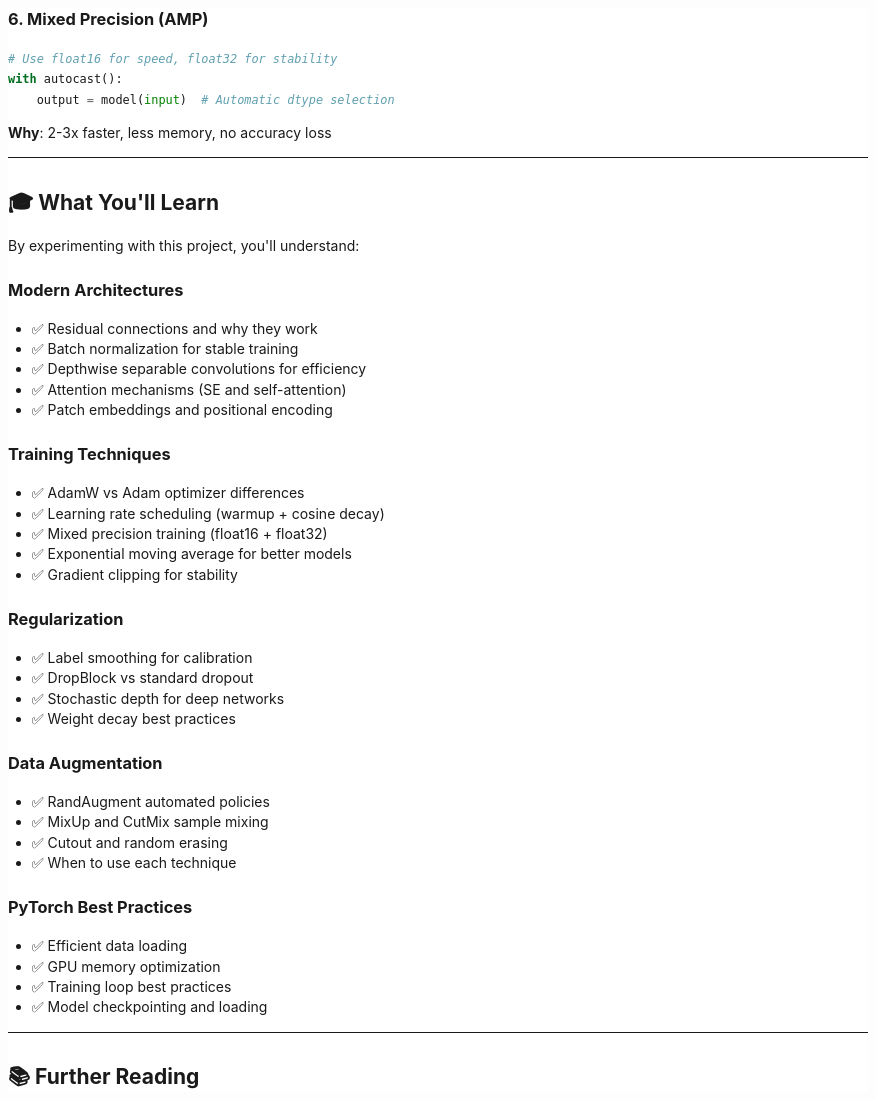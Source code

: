 ### 6. **Mixed Precision** (AMP)
```python
# Use float16 for speed, float32 for stability
with autocast():
    output = model(input)  # Automatic dtype selection
```
**Why**: 2-3x faster, less memory, no accuracy loss

---

## 🎓 What You'll Learn

By experimenting with this project, you'll understand:

### **Modern Architectures**
- ✅ Residual connections and why they work
- ✅ Batch normalization for stable training
- ✅ Depthwise separable convolutions for efficiency
- ✅ Attention mechanisms (SE and self-attention)
- ✅ Patch embeddings and positional encoding

### **Training Techniques**
- ✅ AdamW vs Adam optimizer differences
- ✅ Learning rate scheduling (warmup + cosine decay)
- ✅ Mixed precision training (float16 + float32)
- ✅ Exponential moving average for better models
- ✅ Gradient clipping for stability

### **Regularization**
- ✅ Label smoothing for calibration
- ✅ DropBlock vs standard dropout
- ✅ Stochastic depth for deep networks
- ✅ Weight decay best practices

### **Data Augmentation**
- ✅ RandAugment automated policies
- ✅ MixUp and CutMix sample mixing
- ✅ Cutout and random erasing
- ✅ When to use each technique

### **PyTorch Best Practices**
- ✅ Efficient data loading
- ✅ GPU memory optimization
- ✅ Training loop best practices
- ✅ Model checkpointing and loading

---

## 📚 Further Reading
